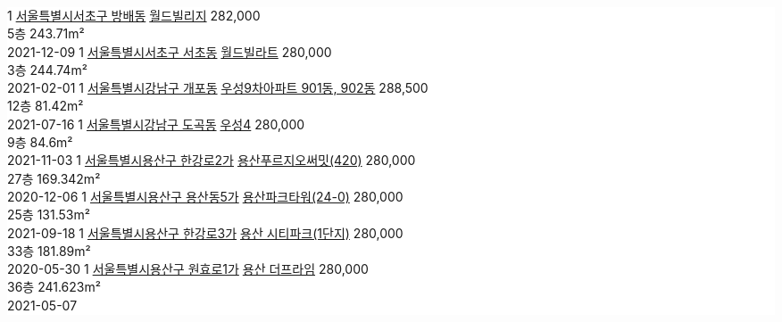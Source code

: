   <tr class="item">
    <td>1</td>
    <td><a href="/apt/서울특별시서초구방배동">서울특별시서초구 방배동</a></td>
    <td style="font-weight: bold;"><a href="/apt/서울특별시서초구방배동월드빌리지">월드빌리지</a></td>
    <td>282,000<br>5층  243.71m²<br>2021-12-09</td>
  </tr>

  <tr class="item">
    <td>1</td>
    <td><a href="/apt/서울특별시서초구서초동">서울특별시서초구 서초동</a></td>
    <td style="font-weight: bold;"><a href="/apt/서울특별시서초구서초동월드빌라트">월드빌라트</a></td>
    <td>280,000<br>3층  244.74m²<br>2021-02-01</td>
  </tr>

  <tr class="item">
    <td>1</td>
    <td><a href="/apt/서울특별시강남구개포동">서울특별시강남구 개포동</a></td>
    <td style="font-weight: bold;"><a href="/apt/서울특별시강남구개포동우성9차아파트901동,902동">우성9차아파트 901동, 902동</a></td>
    <td>288,500<br>12층  81.42m²<br>2021-07-16</td>
  </tr>

  <tr class="item">
    <td>1</td>
    <td><a href="/apt/서울특별시강남구도곡동">서울특별시강남구 도곡동</a></td>
    <td style="font-weight: bold;"><a href="/apt/서울특별시강남구도곡동우성4">우성4</a></td>
    <td>280,000<br>9층  84.6m²<br>2021-11-03</td>
  </tr>

  <tr class="item">
    <td>1</td>
    <td><a href="/apt/서울특별시용산구한강로2가">서울특별시용산구 한강로2가</a></td>
    <td style="font-weight: bold;"><a href="/apt/서울특별시용산구한강로2가용산푸르지오써밋(420)">용산푸르지오써밋(420)</a></td>
    <td>280,000<br>27층  169.342m²<br>2020-12-06</td>
  </tr>

  <tr class="item">
    <td>1</td>
    <td><a href="/apt/서울특별시용산구용산동5가">서울특별시용산구 용산동5가</a></td>
    <td style="font-weight: bold;"><a href="/apt/서울특별시용산구용산동5가용산파크타워(24-0)">용산파크타워(24-0)</a></td>
    <td>280,000<br>25층  131.53m²<br>2021-09-18</td>
  </tr>

  <tr class="item">
    <td>1</td>
    <td><a href="/apt/서울특별시용산구한강로3가">서울특별시용산구 한강로3가</a></td>
    <td style="font-weight: bold;"><a href="/apt/서울특별시용산구한강로3가용산시티파크(1단지)">용산 시티파크(1단지)</a></td>
    <td>280,000<br>33층  181.89m²<br>2020-05-30</td>
  </tr>

  <tr class="item">
    <td>1</td>
    <td><a href="/apt/서울특별시용산구원효로1가">서울특별시용산구 원효로1가</a></td>
    <td style="font-weight: bold;"><a href="/apt/서울특별시용산구원효로1가용산더프라임">용산 더프라임</a></td>
    <td>280,000<br>36층  241.623m²<br>2021-05-07</td>
  </tr>
